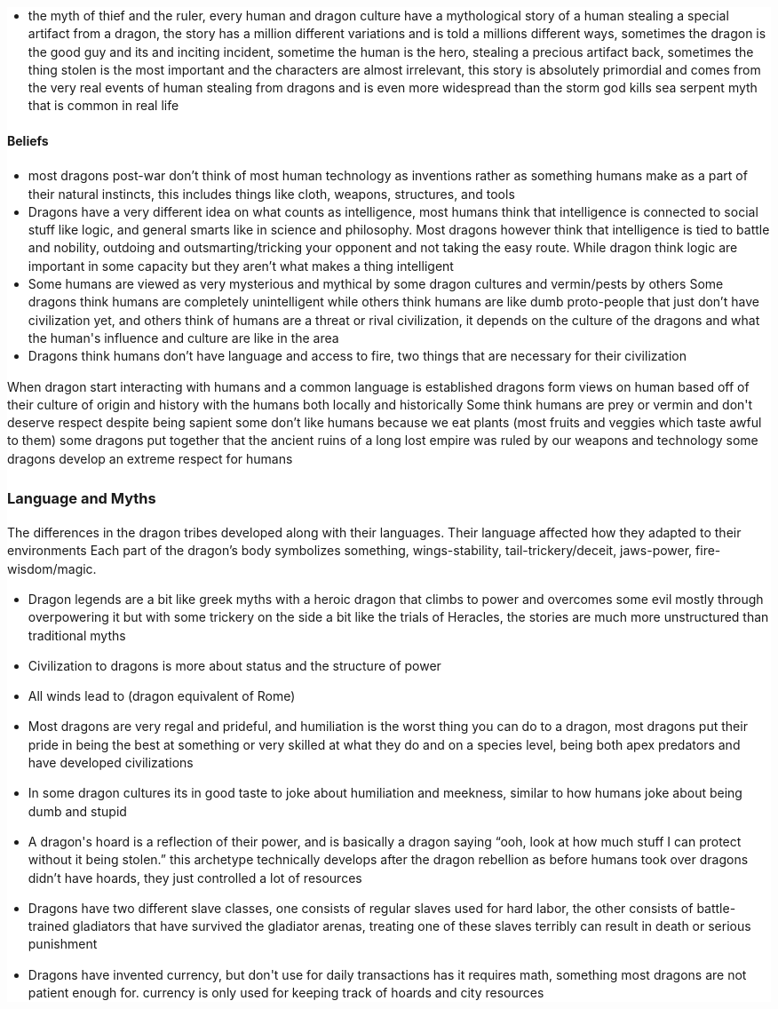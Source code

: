 - the myth of thief and the ruler, every human and dragon culture have a mythological story of a human stealing a special artifact from a dragon, the story has a million different variations and is told a millions different ways, sometimes the dragon is the good guy and its and inciting incident, sometime the human is the hero, stealing a precious artifact back, sometimes the thing stolen is the most important and the characters are almost irrelevant, this story is absolutely primordial and comes from the very real events of human stealing from dragons and is even more widespread than the storm god kills sea serpent myth that is common in real life 
#### Beliefs
- most dragons post-war don’t think of most human technology as inventions rather as something humans make as a part of their natural instincts, this includes things like cloth, weapons, structures, and tools
- Dragons have a very different idea on what counts as intelligence, most humans think that intelligence is connected to social stuff like logic, and general smarts like in science and philosophy. Most dragons however think that intelligence is tied to battle and nobility, outdoing and outsmarting/tricking your opponent and not taking the easy route. While dragon think logic are important in some capacity but they aren’t what makes a thing intelligent
- Some humans are viewed as very mysterious and mythical by some dragon cultures and vermin/pests by others Some dragons think humans are completely unintelligent while others think humans are like dumb proto-people that just don’t have civilization yet, and others think of humans are a threat or rival civilization, it depends on the culture of the dragons and what the human's influence and culture are like in the area
- Dragons think humans don’t have language and access to fire, two things that are necessary for their civilization


When dragon start interacting with humans and a common language is established dragons form views on human based off of their culture of origin and history with the humans both locally and historically
Some think humans are prey or vermin and don't deserve respect despite being sapient
some don’t like humans because we eat plants (most fruits and veggies which taste awful to them) 
some dragons put together that the ancient ruins of a long lost empire was ruled by our weapons and technology
some dragons develop an extreme respect for humans


### Language and Myths
The differences in the dragon tribes developed along with their languages. Their language affected how they adapted to their environments 
Each part of the dragon’s body symbolizes something, wings-stability, tail-trickery/deceit, jaws-power, fire-wisdom/magic.
- Dragon legends are a bit like greek myths with a heroic dragon that climbs to power and overcomes some evil mostly through overpowering it but with some trickery on the side a bit like the trials of Heracles, the stories are much more unstructured than traditional myths
- Civilization to dragons is more about status and the structure of power
- All winds lead to (dragon equivalent of Rome)

- Most dragons are very regal and prideful, and humiliation is the worst thing you can do to a dragon, most dragons put their pride in being the best at something or very skilled at what they do and on a species level, being both apex predators and have developed civilizations
- In some dragon cultures its in good taste to joke about humiliation and meekness, similar to how humans joke about being dumb and stupid
- A dragon's hoard is a reflection of their power, and is basically a dragon saying “ooh, look at how much stuff I can protect without it being stolen.” this archetype technically develops after the dragon rebellion as before humans took over dragons didn’t have hoards, they just controlled a lot of resources
- Dragons have two different slave classes, one consists of regular slaves used for hard labor, the other consists of battle-trained gladiators that have survived the gladiator arenas, treating one of these slaves terribly can result in death or serious punishment
- Dragons have invented currency, but don't use for daily transactions has it requires math, something most dragons are not patient enough for. currency is only used for keeping track of hoards and city resources